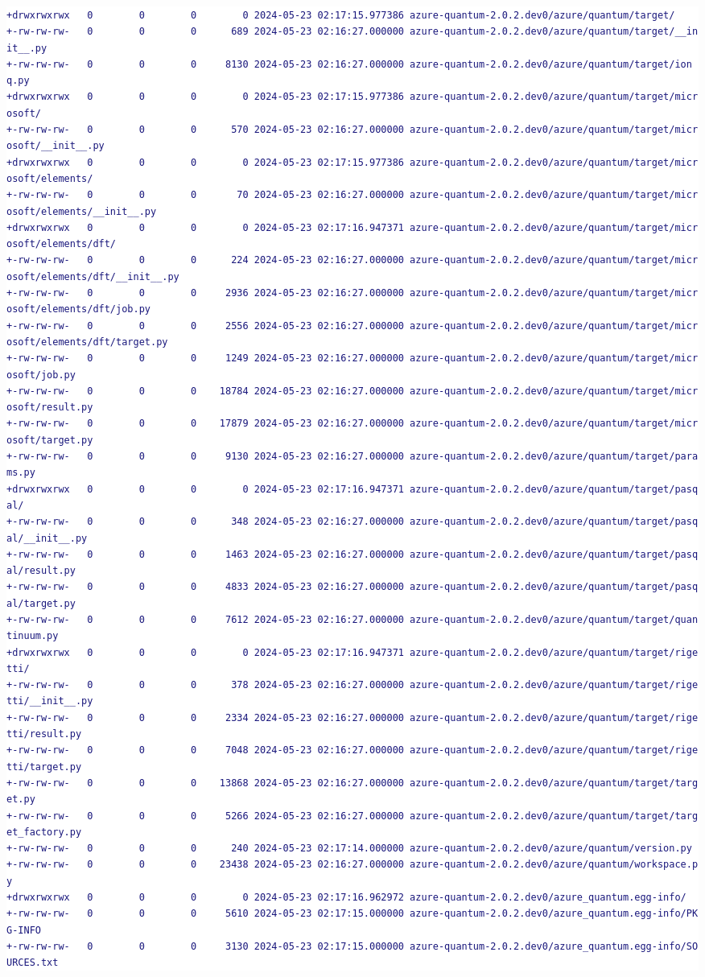 ```diff
+drwxrwxrwx   0        0        0        0 2024-05-23 02:17:15.977386 azure-quantum-2.0.2.dev0/azure/quantum/target/
+-rw-rw-rw-   0        0        0      689 2024-05-23 02:16:27.000000 azure-quantum-2.0.2.dev0/azure/quantum/target/__init__.py
+-rw-rw-rw-   0        0        0     8130 2024-05-23 02:16:27.000000 azure-quantum-2.0.2.dev0/azure/quantum/target/ionq.py
+drwxrwxrwx   0        0        0        0 2024-05-23 02:17:15.977386 azure-quantum-2.0.2.dev0/azure/quantum/target/microsoft/
+-rw-rw-rw-   0        0        0      570 2024-05-23 02:16:27.000000 azure-quantum-2.0.2.dev0/azure/quantum/target/microsoft/__init__.py
+drwxrwxrwx   0        0        0        0 2024-05-23 02:17:15.977386 azure-quantum-2.0.2.dev0/azure/quantum/target/microsoft/elements/
+-rw-rw-rw-   0        0        0       70 2024-05-23 02:16:27.000000 azure-quantum-2.0.2.dev0/azure/quantum/target/microsoft/elements/__init__.py
+drwxrwxrwx   0        0        0        0 2024-05-23 02:17:16.947371 azure-quantum-2.0.2.dev0/azure/quantum/target/microsoft/elements/dft/
+-rw-rw-rw-   0        0        0      224 2024-05-23 02:16:27.000000 azure-quantum-2.0.2.dev0/azure/quantum/target/microsoft/elements/dft/__init__.py
+-rw-rw-rw-   0        0        0     2936 2024-05-23 02:16:27.000000 azure-quantum-2.0.2.dev0/azure/quantum/target/microsoft/elements/dft/job.py
+-rw-rw-rw-   0        0        0     2556 2024-05-23 02:16:27.000000 azure-quantum-2.0.2.dev0/azure/quantum/target/microsoft/elements/dft/target.py
+-rw-rw-rw-   0        0        0     1249 2024-05-23 02:16:27.000000 azure-quantum-2.0.2.dev0/azure/quantum/target/microsoft/job.py
+-rw-rw-rw-   0        0        0    18784 2024-05-23 02:16:27.000000 azure-quantum-2.0.2.dev0/azure/quantum/target/microsoft/result.py
+-rw-rw-rw-   0        0        0    17879 2024-05-23 02:16:27.000000 azure-quantum-2.0.2.dev0/azure/quantum/target/microsoft/target.py
+-rw-rw-rw-   0        0        0     9130 2024-05-23 02:16:27.000000 azure-quantum-2.0.2.dev0/azure/quantum/target/params.py
+drwxrwxrwx   0        0        0        0 2024-05-23 02:17:16.947371 azure-quantum-2.0.2.dev0/azure/quantum/target/pasqal/
+-rw-rw-rw-   0        0        0      348 2024-05-23 02:16:27.000000 azure-quantum-2.0.2.dev0/azure/quantum/target/pasqal/__init__.py
+-rw-rw-rw-   0        0        0     1463 2024-05-23 02:16:27.000000 azure-quantum-2.0.2.dev0/azure/quantum/target/pasqal/result.py
+-rw-rw-rw-   0        0        0     4833 2024-05-23 02:16:27.000000 azure-quantum-2.0.2.dev0/azure/quantum/target/pasqal/target.py
+-rw-rw-rw-   0        0        0     7612 2024-05-23 02:16:27.000000 azure-quantum-2.0.2.dev0/azure/quantum/target/quantinuum.py
+drwxrwxrwx   0        0        0        0 2024-05-23 02:17:16.947371 azure-quantum-2.0.2.dev0/azure/quantum/target/rigetti/
+-rw-rw-rw-   0        0        0      378 2024-05-23 02:16:27.000000 azure-quantum-2.0.2.dev0/azure/quantum/target/rigetti/__init__.py
+-rw-rw-rw-   0        0        0     2334 2024-05-23 02:16:27.000000 azure-quantum-2.0.2.dev0/azure/quantum/target/rigetti/result.py
+-rw-rw-rw-   0        0        0     7048 2024-05-23 02:16:27.000000 azure-quantum-2.0.2.dev0/azure/quantum/target/rigetti/target.py
+-rw-rw-rw-   0        0        0    13868 2024-05-23 02:16:27.000000 azure-quantum-2.0.2.dev0/azure/quantum/target/target.py
+-rw-rw-rw-   0        0        0     5266 2024-05-23 02:16:27.000000 azure-quantum-2.0.2.dev0/azure/quantum/target/target_factory.py
+-rw-rw-rw-   0        0        0      240 2024-05-23 02:17:14.000000 azure-quantum-2.0.2.dev0/azure/quantum/version.py
+-rw-rw-rw-   0        0        0    23438 2024-05-23 02:16:27.000000 azure-quantum-2.0.2.dev0/azure/quantum/workspace.py
+drwxrwxrwx   0        0        0        0 2024-05-23 02:17:16.962972 azure-quantum-2.0.2.dev0/azure_quantum.egg-info/
+-rw-rw-rw-   0        0        0     5610 2024-05-23 02:17:15.000000 azure-quantum-2.0.2.dev0/azure_quantum.egg-info/PKG-INFO
+-rw-rw-rw-   0        0        0     3130 2024-05-23 02:17:15.000000 azure-quantum-2.0.2.dev0/azure_quantum.egg-info/SOURCES.txt
```